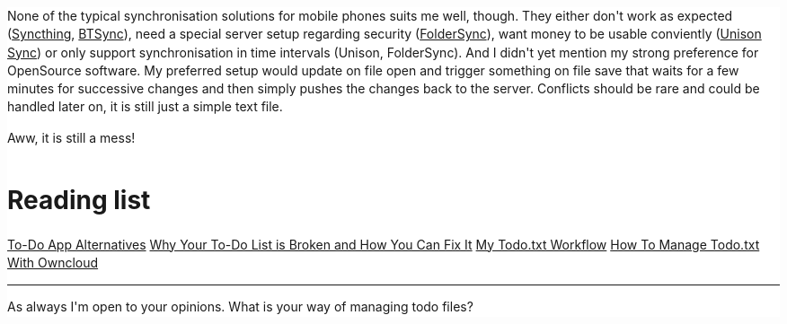 None of the typical synchronisation solutions for mobile phones suits me well, though. They either don't work as expected ([Syncthing](http://syncthing.net/), [BTSync](https://www.getsync.com/)), need a special server setup regarding security ([FolderSync](http://www.tacit.dk/foldersync)), want money to be usable conviently ([Unison Sync](https://play.google.com/store/apps/details?id=net.danielroggen.unisonsync)) or only support synchronisation in time intervals (Unison, FolderSync). And I didn't yet mention my strong preference for OpenSource software. My preferred setup would update on file open and trigger something on file save that waits for a few minutes for successive changes and then simply pushes the changes back to the server. Conflicts should be rare and could be handled later on, it is still just a simple text file.

Aww, it is still a mess!


Reading list
============

[To-Do App Alternatives](https://zapier.com/blog/to-do-app-alternatives/)
[Why Your To-Do List is Broken and How You Can Fix It](https://zapier.com/blog/to-do-list-broken/)
[My Todo.txt Workflow](https://raymii.org/s/articles/My_Todo.txt_Workflow.html)
[How To Manage Todo.txt With Owncloud](https://blog.portknox.net/2014/11/how-to-manage-todo-txt-with-owncloud/)

---

As always I'm open to your opinions. What is your way of managing todo files?
